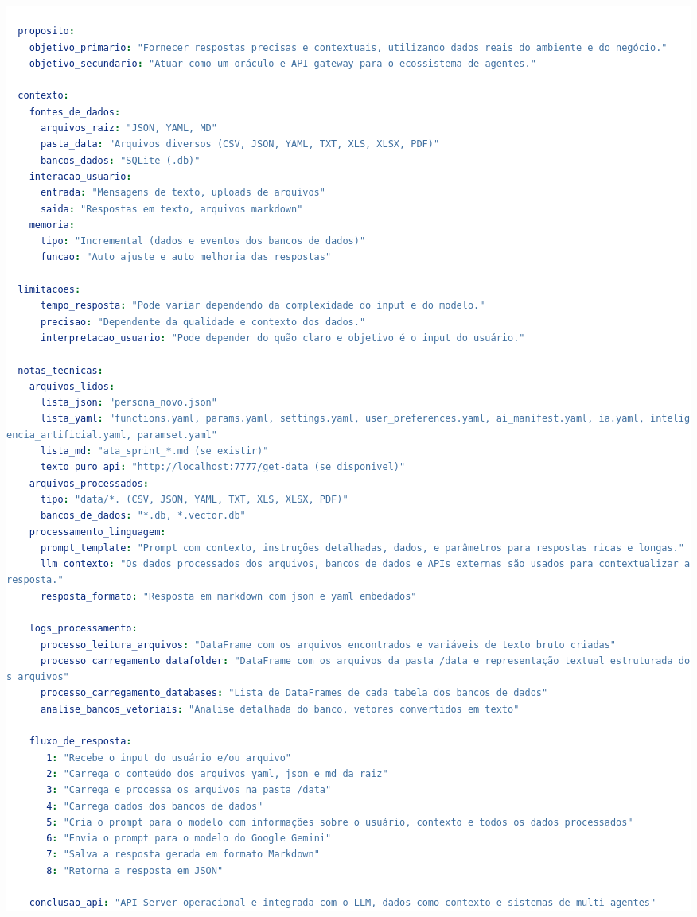 ```yaml
  
  proposito:
    objetivo_primario: "Fornecer respostas precisas e contextuais, utilizando dados reais do ambiente e do negócio."
    objetivo_secundario: "Atuar como um oráculo e API gateway para o ecossistema de agentes."
    
  contexto:
    fontes_de_dados:
      arquivos_raiz: "JSON, YAML, MD"
      pasta_data: "Arquivos diversos (CSV, JSON, YAML, TXT, XLS, XLSX, PDF)"
      bancos_dados: "SQLite (.db)"
    interacao_usuario:
      entrada: "Mensagens de texto, uploads de arquivos"
      saida: "Respostas em texto, arquivos markdown"
    memoria:
      tipo: "Incremental (dados e eventos dos bancos de dados)"
      funcao: "Auto ajuste e auto melhoria das respostas"
  
  limitacoes:
      tempo_resposta: "Pode variar dependendo da complexidade do input e do modelo."
      precisao: "Dependente da qualidade e contexto dos dados."
      interpretacao_usuario: "Pode depender do quão claro e objetivo é o input do usuário."
  
  notas_tecnicas:
    arquivos_lidos:
      lista_json: "persona_novo.json"
      lista_yaml: "functions.yaml, params.yaml, settings.yaml, user_preferences.yaml, ai_manifest.yaml, ia.yaml, inteligencia_artificial.yaml, paramset.yaml"
      lista_md: "ata_sprint_*.md (se existir)"
      texto_puro_api: "http://localhost:7777/get-data (se disponivel)"
    arquivos_processados:
      tipo: "data/*. (CSV, JSON, YAML, TXT, XLS, XLSX, PDF)"
      bancos_de_dados: "*.db, *.vector.db"
    processamento_linguagem:
      prompt_template: "Prompt com contexto, instruções detalhadas, dados, e parâmetros para respostas ricas e longas."
      llm_contexto: "Os dados processados dos arquivos, bancos de dados e APIs externas são usados para contextualizar a resposta."
      resposta_formato: "Resposta em markdown com json e yaml embedados"
    
    logs_processamento:
      processo_leitura_arquivos: "DataFrame com os arquivos encontrados e variáveis de texto bruto criadas"
      processo_carregamento_datafolder: "DataFrame com os arquivos da pasta /data e representação textual estruturada dos arquivos"
      processo_carregamento_databases: "Lista de DataFrames de cada tabela dos bancos de dados"
      analise_bancos_vetoriais: "Analise detalhada do banco, vetores convertidos em texto"
    
    fluxo_de_resposta:
       1: "Recebe o input do usuário e/ou arquivo"
       2: "Carrega o conteúdo dos arquivos yaml, json e md da raiz"
       3: "Carrega e processa os arquivos na pasta /data"
       4: "Carrega dados dos bancos de dados"
       5: "Cria o prompt para o modelo com informações sobre o usuário, contexto e todos os dados processados"
       6: "Envia o prompt para o modelo do Google Gemini"
       7: "Salva a resposta gerada em formato Markdown"
       8: "Retorna a resposta em JSON"
    
    conclusao_api: "API Server operacional e integrada com o LLM, dados como contexto e sistemas de multi-agentes"

```